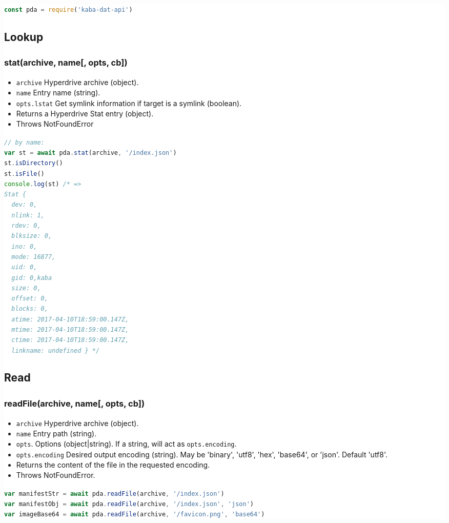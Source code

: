 

```js
const pda = require('kaba-dat-api')
```

## Lookup

### stat(archive, name[, opts, cb])

 - `archive` Hyperdrive archive (object).
 - `name` Entry name (string).
 - `opts.lstat` Get symlink information if target is a symlink (boolean).
 - Returns a Hyperdrive Stat entry (object).
 - Throws NotFoundError

```js
// by name:
var st = await pda.stat(archive, '/index.json')
st.isDirectory()
st.isFile()
console.log(st) /* =>
Stat {
  dev: 0,
  nlink: 1,
  rdev: 0,
  blksize: 0,
  ino: 0,
  mode: 16877,
  uid: 0,
  gid: 0,kaba
  size: 0,
  offset: 0,
  blocks: 0,
  atime: 2017-04-10T18:59:00.147Z,
  mtime: 2017-04-10T18:59:00.147Z,
  ctime: 2017-04-10T18:59:00.147Z,
  linkname: undefined } */
```

## Read

### readFile(archive, name[, opts, cb])

 - `archive` Hyperdrive archive (object).
 - `name` Entry path (string).
 - `opts`. Options (object|string). If a string, will act as `opts.encoding`.
 - `opts.encoding` Desired output encoding (string). May be 'binary', 'utf8', 'hex', 'base64', or 'json'. Default 'utf8'.
 - Returns the content of the file in the requested encoding.
 - Throws NotFoundError.

```js
var manifestStr = await pda.readFile(archive, '/index.json')
var manifestObj = await pda.readFile(archive, '/index.json', 'json')
var imageBase64 = await pda.readFile(archive, '/favicon.png', 'base64')
```
